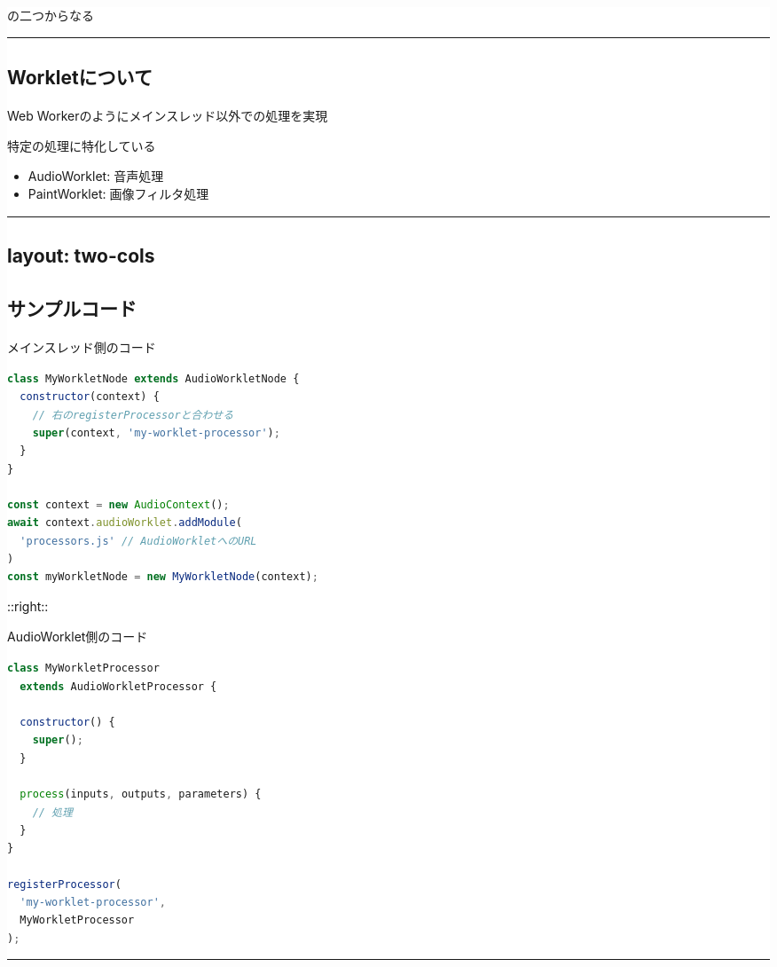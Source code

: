 </v-clicks>

<v-after>

の二つからなる

</v-after>

---

## Workletについて

Web Workerのようにメインスレッド以外での処理を実現

<v-click>

特定の処理に特化している

- AudioWorklet: 音声処理
- PaintWorklet: 画像フィルタ処理

</v-click>

---
layout: two-cols
---

## サンプルコード

メインスレッド側のコード

```js {all|1-6|9-11|12|all}
class MyWorkletNode extends AudioWorkletNode {
  constructor(context) {
    // 右のregisterProcessorと合わせる
    super(context, 'my-worklet-processor');
  }
}

const context = new AudioContext();
await context.audioWorklet.addModule(
  'processors.js' // AudioWorkletへのURL
)
const myWorkletNode = new MyWorkletNode(context);
```

::right::

AudioWorklet側のコード

```js {all|1-11|8-10|13-16|all}
class MyWorkletProcessor
  extends AudioWorkletProcessor {

  constructor() {
    super();
  }

  process(inputs, outputs, parameters) {
    // 処理
  }
}

registerProcessor(
  'my-worklet-processor',
  MyWorkletProcessor
);
```

---